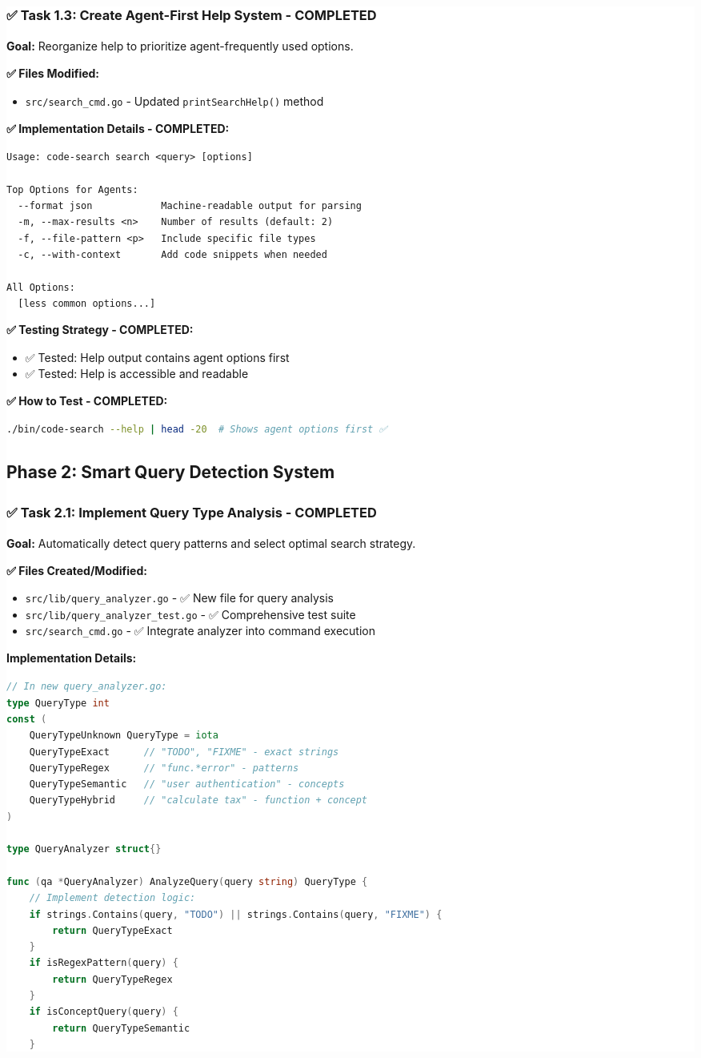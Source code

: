 ### ✅ Task 1.3: Create Agent-First Help System - **COMPLETED**
**Goal:** Reorganize help to prioritize agent-frequently used options.

**✅ Files Modified:**
- `src/search_cmd.go` - Updated `printSearchHelp()` method

**✅ Implementation Details - COMPLETED:**
```
Usage: code-search search <query> [options]

Top Options for Agents:
  --format json            Machine-readable output for parsing
  -m, --max-results <n>    Number of results (default: 2)
  -f, --file-pattern <p>   Include specific file types
  -c, --with-context       Add code snippets when needed

All Options:
  [less common options...]
```

**✅ Testing Strategy - COMPLETED:**
- ✅ Tested: Help output contains agent options first
- ✅ Tested: Help is accessible and readable

**✅ How to Test - COMPLETED:**
```bash
./bin/code-search --help | head -20  # Shows agent options first ✅
```

## Phase 2: Smart Query Detection System

### ✅ Task 2.1: Implement Query Type Analysis - **COMPLETED**
**Goal:** Automatically detect query patterns and select optimal search strategy.

**✅ Files Created/Modified:**
- `src/lib/query_analyzer.go` - ✅ New file for query analysis
- `src/lib/query_analyzer_test.go` - ✅ Comprehensive test suite
- `src/search_cmd.go` - ✅ Integrate analyzer into command execution

**Implementation Details:**
```go
// In new query_analyzer.go:
type QueryType int
const (
    QueryTypeUnknown QueryType = iota
    QueryTypeExact      // "TODO", "FIXME" - exact strings
    QueryTypeRegex      // "func.*error" - patterns
    QueryTypeSemantic   // "user authentication" - concepts
    QueryTypeHybrid     // "calculate tax" - function + concept
)

type QueryAnalyzer struct{}

func (qa *QueryAnalyzer) AnalyzeQuery(query string) QueryType {
    // Implement detection logic:
    if strings.Contains(query, "TODO") || strings.Contains(query, "FIXME") {
        return QueryTypeExact
    }
    if isRegexPattern(query) {
        return QueryTypeRegex
    }
    if isConceptQuery(query) {
        return QueryTypeSemantic
    }
```
